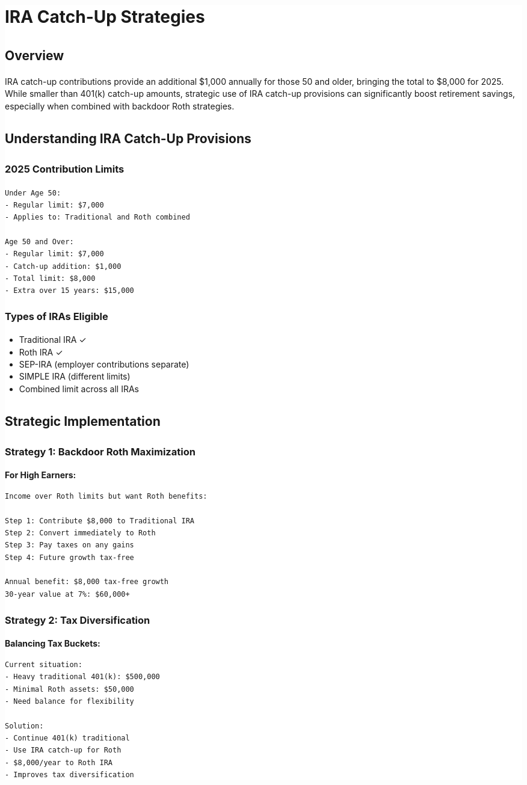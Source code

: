# IRA Catch-Up Strategies

## Overview
IRA catch-up contributions provide an additional $1,000 annually for those 50 and older, bringing the total to $8,000 for 2025. While smaller than 401(k) catch-up amounts, strategic use of IRA catch-up provisions can significantly boost retirement savings, especially when combined with backdoor Roth strategies.

## Understanding IRA Catch-Up Provisions

### 2025 Contribution Limits
```
Under Age 50:
- Regular limit: $7,000
- Applies to: Traditional and Roth combined

Age 50 and Over:
- Regular limit: $7,000
- Catch-up addition: $1,000
- Total limit: $8,000
- Extra over 15 years: $15,000
```

### Types of IRAs Eligible
- Traditional IRA ✓
- Roth IRA ✓
- SEP-IRA (employer contributions separate)
- SIMPLE IRA (different limits)
- Combined limit across all IRAs

## Strategic Implementation

### Strategy 1: Backdoor Roth Maximization
**For High Earners:**
```
Income over Roth limits but want Roth benefits:

Step 1: Contribute $8,000 to Traditional IRA
Step 2: Convert immediately to Roth
Step 3: Pay taxes on any gains
Step 4: Future growth tax-free

Annual benefit: $8,000 tax-free growth
30-year value at 7%: $60,000+
```

### Strategy 2: Tax Diversification
**Balancing Tax Buckets:**
```
Current situation:
- Heavy traditional 401(k): $500,000
- Minimal Roth assets: $50,000
- Need balance for flexibility

Solution:
- Continue 401(k) traditional
- Use IRA catch-up for Roth
- $8,000/year to Roth IRA
- Improves tax diversification
```
